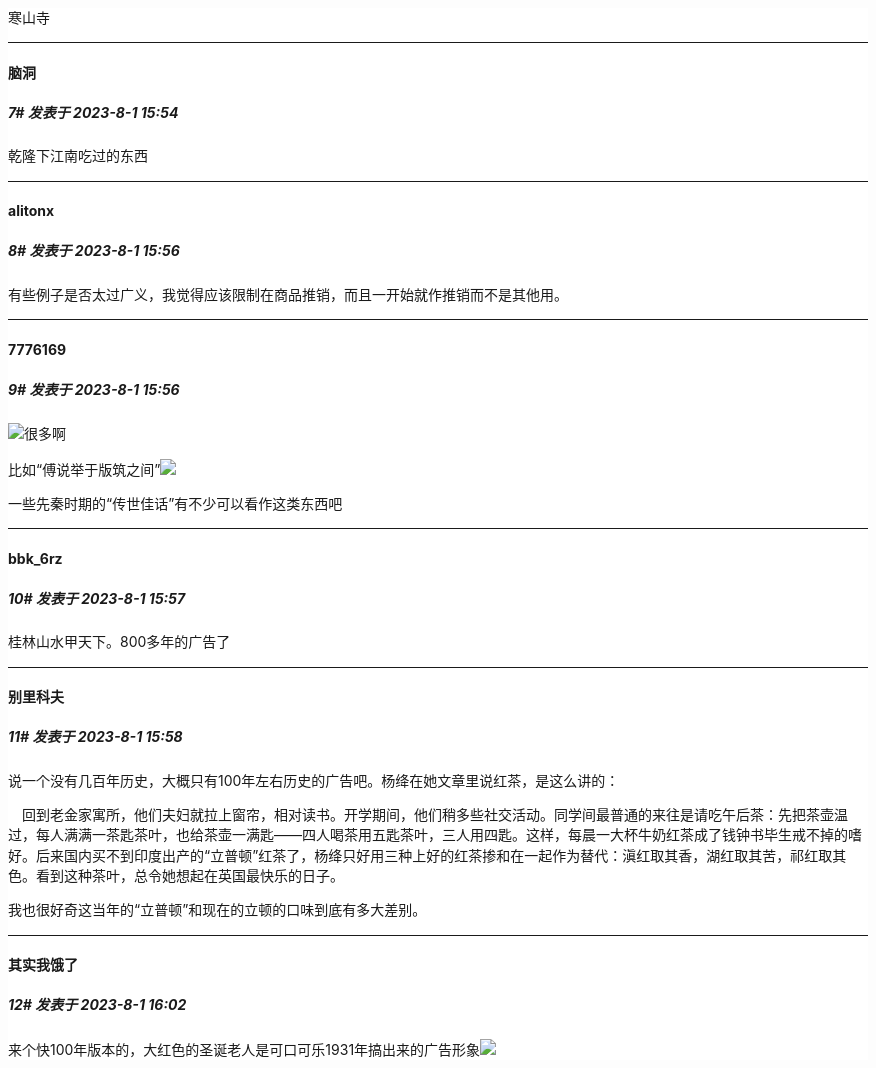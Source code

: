 寒山寺

*****

####  脑洞  
##### 7#       发表于 2023-8-1 15:54

乾隆下江南吃过的东西

*****

####  alitonx  
##### 8#       发表于 2023-8-1 15:56

有些例子是否太过广义，我觉得应该限制在商品推销，而且一开始就作推销而不是其他用。

*****

####  7776169  
##### 9#       发表于 2023-8-1 15:56

<img src="https://static.saraba1st.com/image/smiley/face2017/067.png" referrerpolicy="no-referrer">很多啊

比如“傅说举于版筑之间”<img src="https://static.saraba1st.com/image/smiley/face2017/067.png" referrerpolicy="no-referrer">

一些先秦时期的“传世佳话”有不少可以看作这类东西吧

*****

####  bbk_6rz  
##### 10#       发表于 2023-8-1 15:57

桂林山水甲天下。800多年的广告了

*****

####  别里科夫  
##### 11#       发表于 2023-8-1 15:58

说一个没有几百年历史，大概只有100年左右历史的广告吧。杨绛在她文章里说红茶，是这么讲的：

　回到老金家寓所，他们夫妇就拉上窗帘，相对读书。开学期间，他们稍多些社交活动。同学间最普通的来往是请吃午后茶：先把茶壶温过，每人满满一茶匙茶叶，也给茶壶一满匙——四人喝茶用五匙茶叶，三人用四匙。这样，每晨一大杯牛奶红茶成了钱钟书毕生戒不掉的嗜好。后来国内买不到印度出产的“立普顿”红茶了，杨绛只好用三种上好的红茶掺和在一起作为替代：滇红取其香，湖红取其苦，祁红取其色。看到这种茶叶，总令她想起在英国最快乐的日子。

我也很好奇这当年的“立普顿”和现在的立顿的口味到底有多大差别。

*****

####  其实我饿了  
##### 12#       发表于 2023-8-1 16:02

来个快100年版本的，大红色的圣诞老人是可口可乐1931年搞出来的广告形象<img src="https://static.saraba1st.com/image/smiley/face2017/067.png" referrerpolicy="no-referrer">
